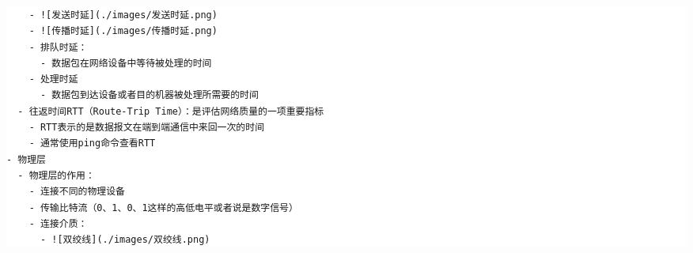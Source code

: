        - ![发送时延](./images/发送时延.png)
        - ![传播时延](./images/传播时延.png)
        - 排队时延：
          - 数据包在网络设备中等待被处理的时间
        - 处理时延
          - 数据包到达设备或者目的机器被处理所需要的时间
      - 往返时间RTT（Route-Trip Time）：是评估网络质量的一项重要指标
        - RTT表示的是数据报文在端到端通信中来回一次的时间
        - 通常使用ping命令查看RTT
    - 物理层
      - 物理层的作用：
        - 连接不同的物理设备
        - 传输比特流（0、1、0、1这样的高低电平或者说是数字信号）
        - 连接介质：
          - ![双绞线](./images/双绞线.png)